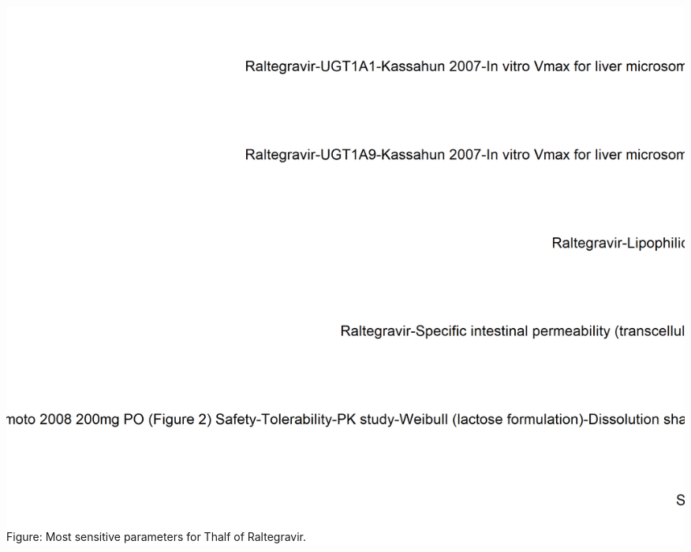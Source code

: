 ![](Sensitivity/Raltegravir%20200%20mg%20(lactose%20formulation)-MRT-Plasma%20(Peripheral%20Venous%20Blood).png)


Figure: Most sensitive parameters for Thalf of Raltegravir.

